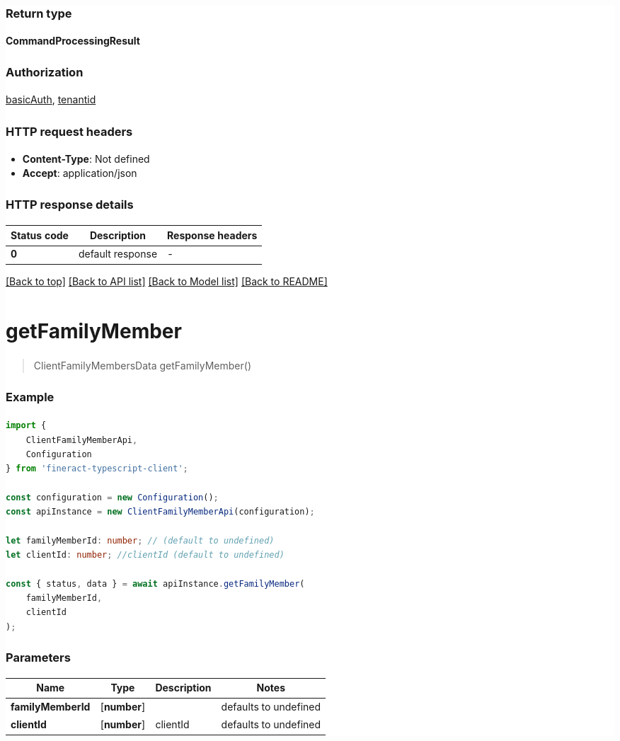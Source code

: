 
### Return type

**CommandProcessingResult**

### Authorization

[basicAuth](../README.md#basicAuth), [tenantid](../README.md#tenantid)

### HTTP request headers

 - **Content-Type**: Not defined
 - **Accept**: application/json


### HTTP response details
| Status code | Description | Response headers |
|-------------|-------------|------------------|
|**0** | default response |  -  |

[[Back to top]](#) [[Back to API list]](../README.md#documentation-for-api-endpoints) [[Back to Model list]](../README.md#documentation-for-models) [[Back to README]](../README.md)

# **getFamilyMember**
> ClientFamilyMembersData getFamilyMember()


### Example

```typescript
import {
    ClientFamilyMemberApi,
    Configuration
} from 'fineract-typescript-client';

const configuration = new Configuration();
const apiInstance = new ClientFamilyMemberApi(configuration);

let familyMemberId: number; // (default to undefined)
let clientId: number; //clientId (default to undefined)

const { status, data } = await apiInstance.getFamilyMember(
    familyMemberId,
    clientId
);
```

### Parameters

|Name | Type | Description  | Notes|
|------------- | ------------- | ------------- | -------------|
| **familyMemberId** | [**number**] |  | defaults to undefined|
| **clientId** | [**number**] | clientId | defaults to undefined|

